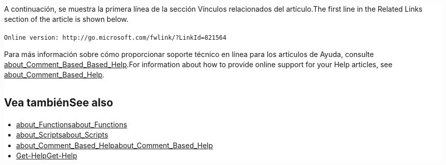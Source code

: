 <span data-ttu-id="21f5b-165">A continuación, se muestra la primera línea de la sección Vínculos relacionados del artículo.</span><span class="sxs-lookup"><span data-stu-id="21f5b-165">The first line in the Related Links section of the article is shown below.</span></span>

```Output
Online version: http://go.microsoft.com/fwlink/?LinkId=821564
```

<span data-ttu-id="21f5b-166">Para más información sobre cómo proporcionar soporte técnico en línea para los artículos de Ayuda, consulte [about_Comment_Based_Based_Help](/powershell/module/microsoft.powershell.core/about/about_comment_based_help).</span><span class="sxs-lookup"><span data-stu-id="21f5b-166">For information about how to provide online support for your Help articles, see [about_Comment_Based_Help](/powershell/module/microsoft.powershell.core/about/about_comment_based_help).</span></span>

## <a name="see-also"></a><span data-ttu-id="21f5b-167">Vea también</span><span class="sxs-lookup"><span data-stu-id="21f5b-167">See also</span></span>

- [<span data-ttu-id="21f5b-168">about_Functions</span><span class="sxs-lookup"><span data-stu-id="21f5b-168">about_Functions</span></span>](/powershell/module/microsoft.powershell.core/about/about_functions)
- [<span data-ttu-id="21f5b-169">about_Scripts</span><span class="sxs-lookup"><span data-stu-id="21f5b-169">about_Scripts</span></span>](/powershell/module/microsoft.powershell.core/about/about_scripts)
- [<span data-ttu-id="21f5b-170">about_Comment_Based_Help</span><span class="sxs-lookup"><span data-stu-id="21f5b-170">about_Comment_Based_Help</span></span>](/powershell/module/microsoft.powershell.core/about/about_comment_based_help)
- [<span data-ttu-id="21f5b-171">Get-Help</span><span class="sxs-lookup"><span data-stu-id="21f5b-171">Get-Help</span></span>](/powershell/module/microsoft.powershell.core/get-help)
